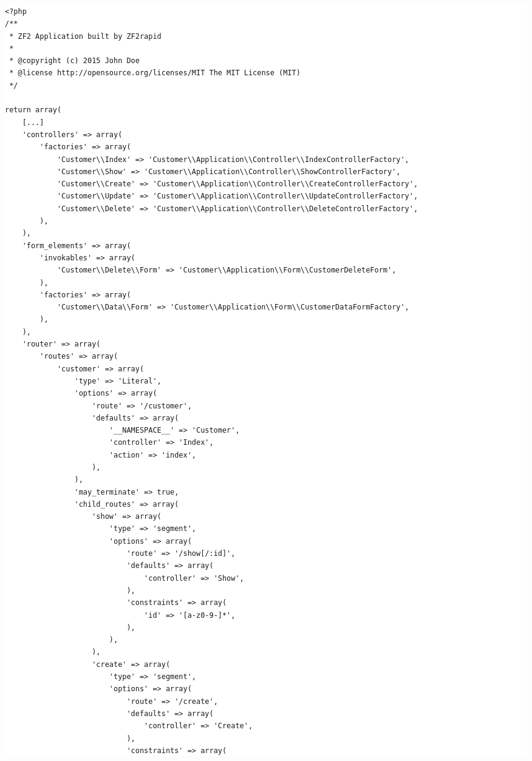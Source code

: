     <?php
    /**
     * ZF2 Application built by ZF2rapid
     *
     * @copyright (c) 2015 John Doe
     * @license http://opensource.org/licenses/MIT The MIT License (MIT)
     */
    
    return array(
        [...]
        'controllers' => array(
            'factories' => array(
                'Customer\\Index' => 'Customer\\Application\\Controller\\IndexControllerFactory',
                'Customer\\Show' => 'Customer\\Application\\Controller\\ShowControllerFactory',
                'Customer\\Create' => 'Customer\\Application\\Controller\\CreateControllerFactory',
                'Customer\\Update' => 'Customer\\Application\\Controller\\UpdateControllerFactory',
                'Customer\\Delete' => 'Customer\\Application\\Controller\\DeleteControllerFactory',
            ),
        ),
        'form_elements' => array(
            'invokables' => array(
                'Customer\\Delete\\Form' => 'Customer\\Application\\Form\\CustomerDeleteForm',
            ),
            'factories' => array(
                'Customer\\Data\\Form' => 'Customer\\Application\\Form\\CustomerDataFormFactory',
            ),
        ),
        'router' => array(
            'routes' => array(
                'customer' => array(
                    'type' => 'Literal',
                    'options' => array(
                        'route' => '/customer',
                        'defaults' => array(
                            '__NAMESPACE__' => 'Customer',
                            'controller' => 'Index',
                            'action' => 'index',
                        ),
                    ),
                    'may_terminate' => true,
                    'child_routes' => array(
                        'show' => array(
                            'type' => 'segment',
                            'options' => array(
                                'route' => '/show[/:id]',
                                'defaults' => array(
                                    'controller' => 'Show',
                                ),
                                'constraints' => array(
                                    'id' => '[a-z0-9-]*',
                                ),
                            ),
                        ),
                        'create' => array(
                            'type' => 'segment',
                            'options' => array(
                                'route' => '/create',
                                'defaults' => array(
                                    'controller' => 'Create',
                                ),
                                'constraints' => array(
                                    